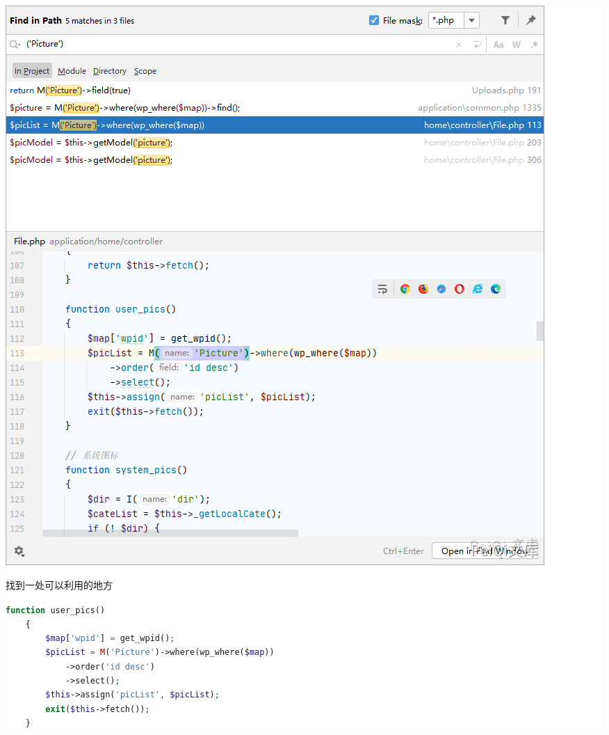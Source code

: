 ![img](../../../.vuepress/public/img/weiphp-11.png)



找到一处可以利用的地方



```php
function user_pics()
    {
        $map['wpid'] = get_wpid();
        $picList = M('Picture')->where(wp_where($map))
            ->order('id desc')
            ->select();
        $this->assign('picList', $picList);
        exit($this->fetch());
    }
```
